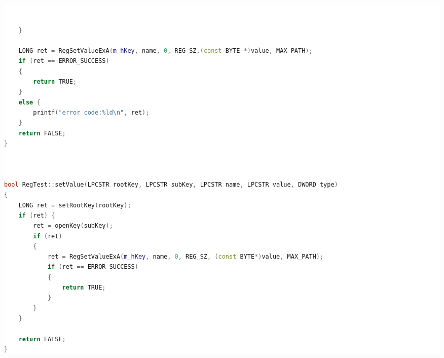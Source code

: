 ```cpp


    }

    LONG ret = RegSetValueExA(m_hKey, name, 0, REG_SZ,(const BYTE *)value, MAX_PATH);
    if (ret == ERROR_SUCCESS)
    {
        return TRUE;
    }
    else {
        printf("error code:%ld\n", ret);
    }
    return FALSE;
}



bool RegTest::setValue(LPCSTR rootKey, LPCSTR subKey, LPCSTR name, LPCSTR value, DWORD type)
{
    LONG ret = setRootKey(rootKey);
    if (ret) {
        ret = openKey(subKey);
        if (ret)
        {
            ret = RegSetValueExA(m_hKey, name, 0, REG_SZ, (const BYTE*)value, MAX_PATH);
            if (ret == ERROR_SUCCESS)
            {
                return TRUE;
            }
        }
    }

    return FALSE;
}
```


